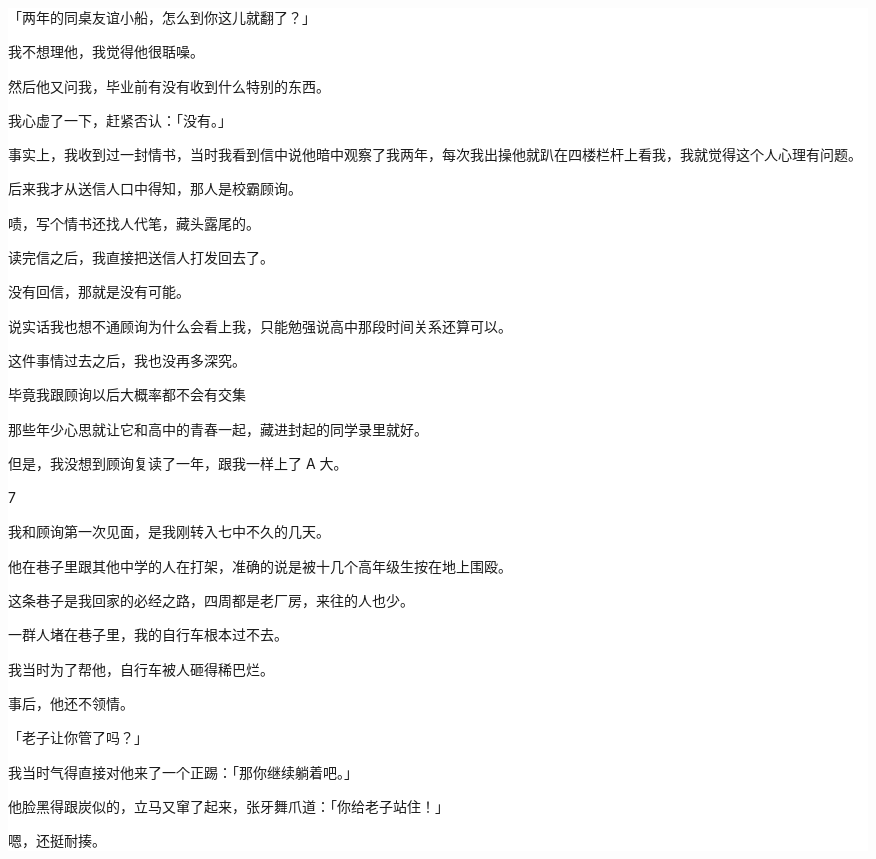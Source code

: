 「两年的同桌友谊小船，怎么到你这儿就翻了？」


我不想理他，我觉得他很聒噪。


然后他又问我，毕业前有没有收到什么特别的东西。


我心虚了一下，赶紧否认：「没有。」


事实上，我收到过一封情书，当时我看到信中说他暗中观察了我两年，每次我出操他就趴在四楼栏杆上看我，我就觉得这个人心理有问题。


后来我才从送信人口中得知，那人是校霸顾询。


啧，写个情书还找人代笔，藏头露尾的。


读完信之后，我直接把送信人打发回去了。


没有回信，那就是没有可能。


说实话我也想不通顾询为什么会看上我，只能勉强说高中那段时间关系还算可以。


这件事情过去之后，我也没再多深究。


毕竟我跟顾询以后大概率都不会有交集


那些年少心思就让它和高中的青春一起，藏进封起的同学录里就好。


但是，我没想到顾询复读了一年，跟我一样上了 A 大。


7


我和顾询第一次见面，是我刚转入七中不久的几天。


他在巷子里跟其他中学的人在打架，准确的说是被十几个高年级生按在地上围殴。


这条巷子是我回家的必经之路，四周都是老厂房，来往的人也少。


一群人堵在巷子里，我的自行车根本过不去。


我当时为了帮他，自行车被人砸得稀巴烂。


事后，他还不领情。


「老子让你管了吗？」


我当时气得直接对他来了一个正踢：「那你继续躺着吧。」


他脸黑得跟炭似的，立马又窜了起来，张牙舞爪道：「你给老子站住！」


嗯，还挺耐揍。
